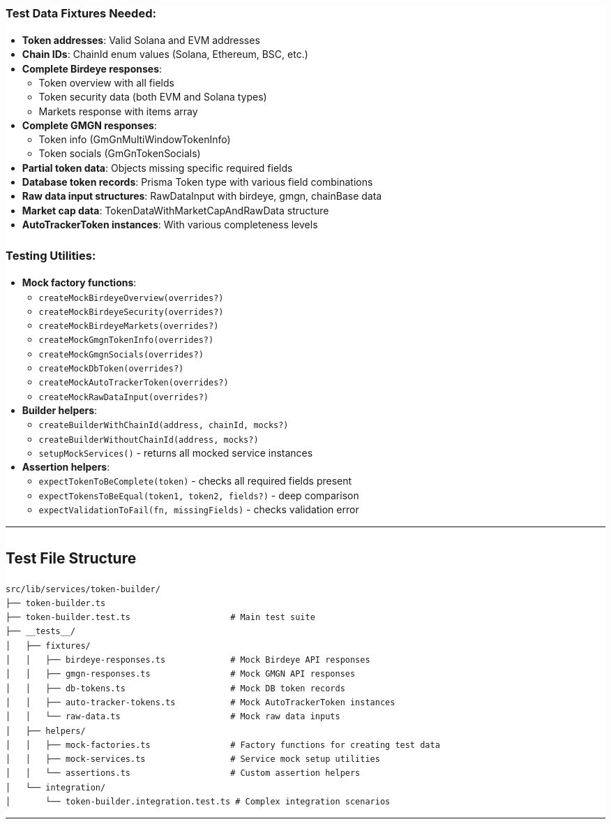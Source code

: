 ### Test Data Fixtures Needed:
- **Token addresses**: Valid Solana and EVM addresses
- **Chain IDs**: ChainId enum values (Solana, Ethereum, BSC, etc.)
- **Complete Birdeye responses**:
  - Token overview with all fields
  - Token security data (both EVM and Solana types)
  - Markets response with items array
- **Complete GMGN responses**:
  - Token info (GmGnMultiWindowTokenInfo)
  - Token socials (GmGnTokenSocials)
- **Partial token data**: Objects missing specific required fields
- **Database token records**: Prisma Token type with various field combinations
- **Raw data input structures**: RawDataInput with birdeye, gmgn, chainBase data
- **Market cap data**: TokenDataWithMarketCapAndRawData structure
- **AutoTrackerToken instances**: With various completeness levels

### Testing Utilities:
- **Mock factory functions**:
  - `createMockBirdeyeOverview(overrides?)`
  - `createMockBirdeyeSecurity(overrides?)`
  - `createMockBirdeyeMarkets(overrides?)`
  - `createMockGmgnTokenInfo(overrides?)`
  - `createMockGmgnSocials(overrides?)`
  - `createMockDbToken(overrides?)`
  - `createMockAutoTrackerToken(overrides?)`
  - `createMockRawDataInput(overrides?)`
- **Builder helpers**:
  - `createBuilderWithChainId(address, chainId, mocks?)`
  - `createBuilderWithoutChainId(address, mocks?)`
  - `setupMockServices()` - returns all mocked service instances
- **Assertion helpers**:
  - `expectTokenToBeComplete(token)` - checks all required fields present
  - `expectTokensToBeEqual(token1, token2, fields?)` - deep comparison
  - `expectValidationToFail(fn, missingFields)` - checks validation error

---

## Test File Structure

```
src/lib/services/token-builder/
├── token-builder.ts
├── token-builder.test.ts                    # Main test suite
├── __tests__/
│   ├── fixtures/
│   │   ├── birdeye-responses.ts             # Mock Birdeye API responses
│   │   ├── gmgn-responses.ts                # Mock GMGN API responses
│   │   ├── db-tokens.ts                     # Mock DB token records
│   │   ├── auto-tracker-tokens.ts           # Mock AutoTrackerToken instances
│   │   └── raw-data.ts                      # Mock raw data inputs
│   ├── helpers/
│   │   ├── mock-factories.ts                # Factory functions for creating test data
│   │   ├── mock-services.ts                 # Service mock setup utilities
│   │   └── assertions.ts                    # Custom assertion helpers
│   └── integration/
│       └── token-builder.integration.test.ts # Complex integration scenarios
```

---